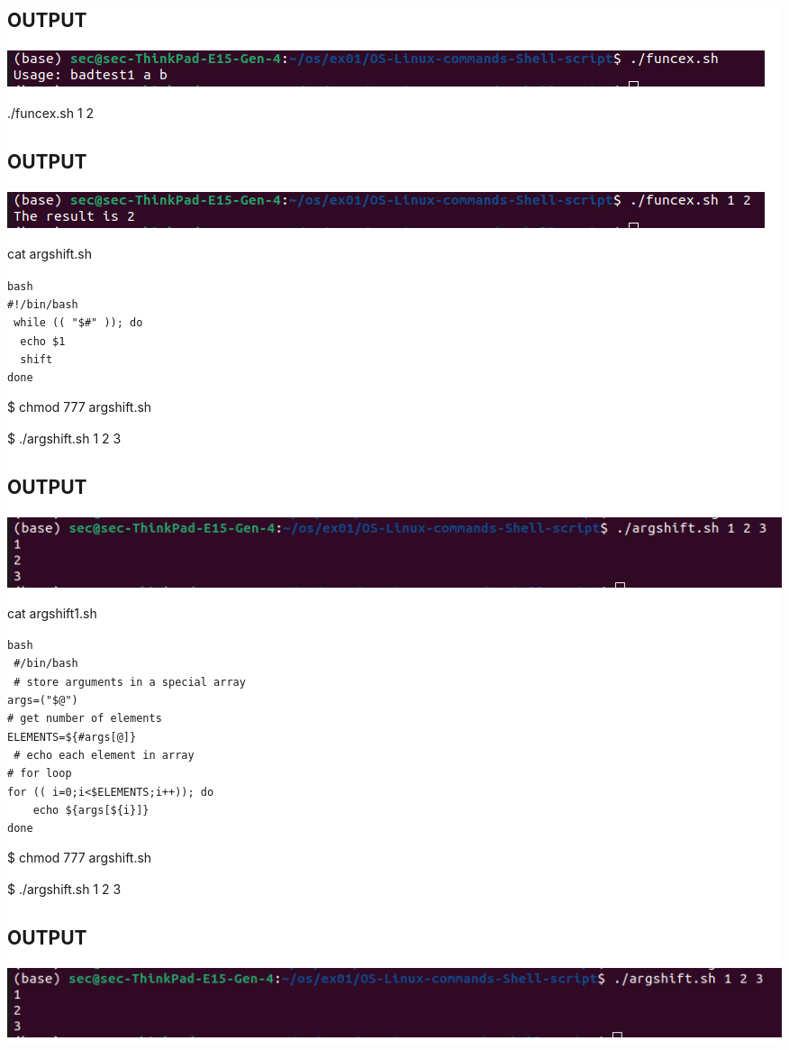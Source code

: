  ## OUTPUT
![output](./output1_81.png)

 
 ./funcex.sh 1 2

## OUTPUT
![output](./output1_82.png)
 
cat argshift.sh
```
bash
#!/bin/bash 
 while (( "$#" )); do 
  echo $1 
  shift 
done
```
$ chmod 777 argshift.sh

$ ./argshift.sh 1 2 3
## OUTPUT
![output](./output1_83.png)

 cat argshift1.sh
```
bash
 #/bin/bash 
 # store arguments in a special array 
args=("$@") 
# get number of elements 
ELEMENTS=${#args[@]} 
 # echo each element in array  
# for loop 
for (( i=0;i<$ELEMENTS;i++)); do 
    echo ${args[${i}]} 
done
```
$ chmod 777 argshift.sh

$ ./argshift.sh 1 2 3
## OUTPUT
![output](./output1_84.png)
